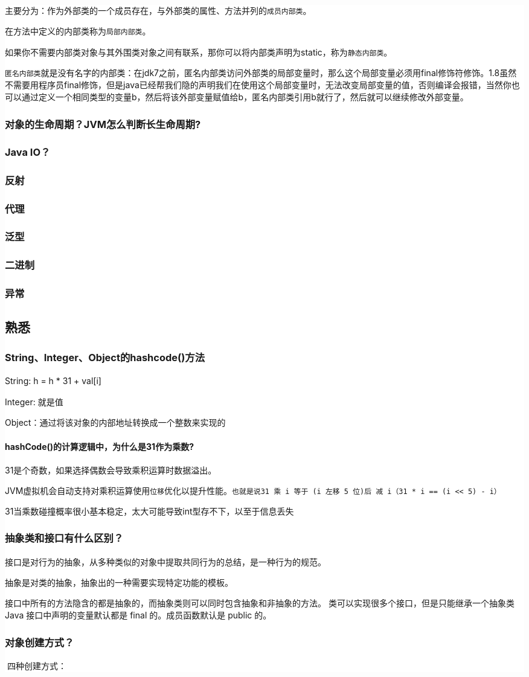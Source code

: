 主要分为：作为外部类的一个成员存在，与外部类的属性、方法并列的`成员内部类`。

在方法中定义的内部类称为`局部内部类`。

如果你不需要内部类对象与其外围类对象之间有联系，那你可以将内部类声明为static，称为`静态内部类`。

`匿名内部类`就是没有名字的内部类：在jdk7之前，匿名内部类访问外部类的局部变量时，那么这个局部变量必须用final修饰符修饰。1.8虽然不需要用程序员final修饰，但是java已经帮我们隐的声明我们在使用这个局部变量时，无法改变局部变量的值，否则编译会报错，当然你也可以通过定义一个相同类型的变量b，然后将该外部变量赋值给b，匿名内部类引用b就行了，然后就可以继续修改外部变量。

### 对象的生命周期？JVM怎么判断长生命周期?

### Java IO？

### 反射

### 代理

### 泛型

### 二进制

### 异常

## 熟悉

### String、Integer、Object的hashcode()方法

String: h = h * 31 + val[i]

Integer: 就是值

Object：通过将该对象的内部地址转换成一个整数来实现的

#### hashCode()的计算逻辑中，为什么是31作为乘数?

31是个奇数，如果选择偶数会导致乘积运算时数据溢出。

JVM虚拟机会自动支持对乘积运算使用`位移`优化以提升性能。`也就是说31 乘 i 等于 (i 左移 5 位)后 减 i（31 * i == (i << 5) - i）`

31当乘数碰撞概率很小基本稳定，太大可能导致int型存不下，以至于信息丢失

### 抽象类和接口有什么区别？

接口是对行为的抽象，从多种类似的对象中提取共同行为的总结，是一种行为的规范。

抽象是对类的抽象，抽象出的一种需要实现特定功能的模板。

接口中所有的方法隐含的都是抽象的，而抽象类则可以同时包含抽象和非抽象的方法。
	   类可以实现很多个接口，但是只能继承一个抽象类
		Java 接口中声明的变量默认都是 final 的。成员函数默认是 public 的。

### 对象创建方式？

​	四种创建方式：
